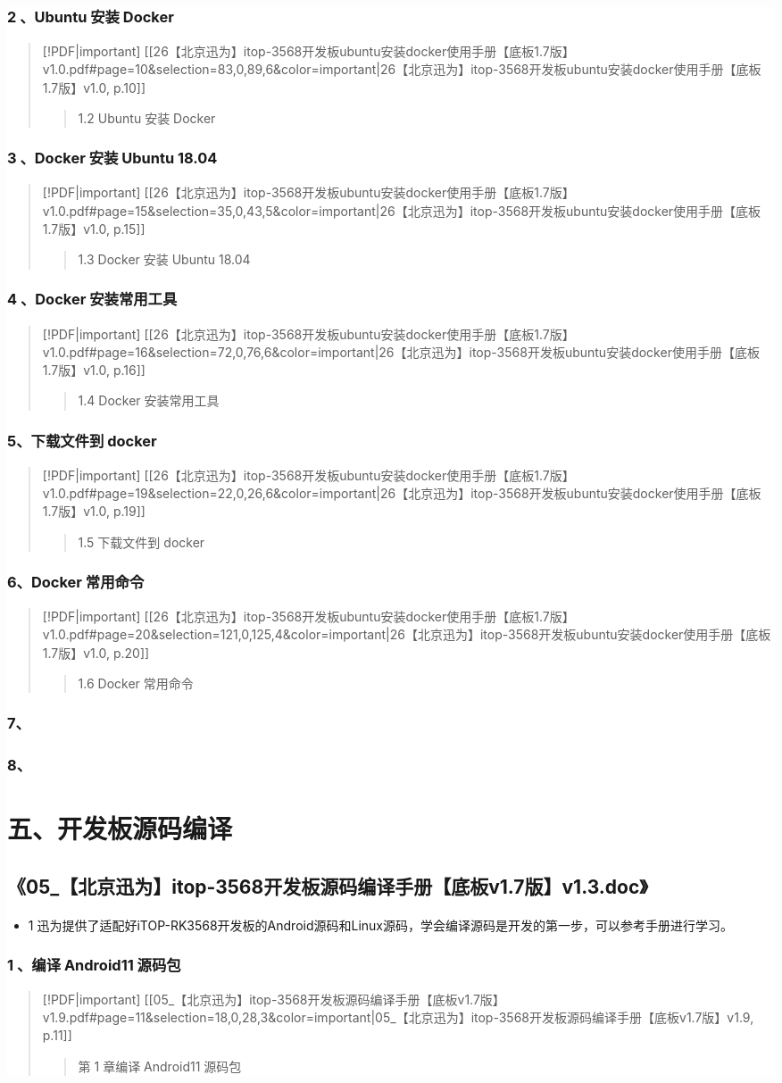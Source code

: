 ### 2 、Ubuntu 安装 Docker
> [!PDF|important] [[26【北京迅为】itop-3568开发板ubuntu安装docker使用手册【底板1.7版】v1.0.pdf#page=10&selection=83,0,89,6&color=important|26【北京迅为】itop-3568开发板ubuntu安装docker使用手册【底板1.7版】v1.0, p.10]]
> > 1.2 Ubuntu 安装 Docker
> 
> 

### 3 、Docker 安装 Ubuntu 18.04
> [!PDF|important] [[26【北京迅为】itop-3568开发板ubuntu安装docker使用手册【底板1.7版】v1.0.pdf#page=15&selection=35,0,43,5&color=important|26【北京迅为】itop-3568开发板ubuntu安装docker使用手册【底板1.7版】v1.0, p.15]]
> > 1.3 Docker 安装 Ubuntu 18.04
> 
> 

### 4 、Docker 安装常用工具
> [!PDF|important] [[26【北京迅为】itop-3568开发板ubuntu安装docker使用手册【底板1.7版】v1.0.pdf#page=16&selection=72,0,76,6&color=important|26【北京迅为】itop-3568开发板ubuntu安装docker使用手册【底板1.7版】v1.0, p.16]]
> > 1.4 Docker 安装常用工具
> 
> 

### 5、下载文件到 docker
> [!PDF|important] [[26【北京迅为】itop-3568开发板ubuntu安装docker使用手册【底板1.7版】v1.0.pdf#page=19&selection=22,0,26,6&color=important|26【北京迅为】itop-3568开发板ubuntu安装docker使用手册【底板1.7版】v1.0, p.19]]
> > 1.5 下载文件到 docker
> 
> 

### 6、Docker 常用命令
> [!PDF|important] [[26【北京迅为】itop-3568开发板ubuntu安装docker使用手册【底板1.7版】v1.0.pdf#page=20&selection=121,0,125,4&color=important|26【北京迅为】itop-3568开发板ubuntu安装docker使用手册【底板1.7版】v1.0, p.20]]
> > 1.6 Docker 常用命令
> 
> 

### 7、


### 8、




# 五、开发板源码编译

## 《05_【北京迅为】itop-3568开发板源码编译手册【底板v1.7版】v1.3.doc》

- 1 迅为提供了适配好iTOP-RK3568开发板的Android源码和Linux源码，学会编译源码是开发的第一步，可以参考手册进行学习。

### 1 、编译 Android11 源码包
> [!PDF|important] [[05_【北京迅为】itop-3568开发板源码编译手册【底板v1.7版】v1.9.pdf#page=11&selection=18,0,28,3&color=important|05_【北京迅为】itop-3568开发板源码编译手册【底板v1.7版】v1.9, p.11]]
> > 第 1 章编译 Android11 源码包
> 
> 
